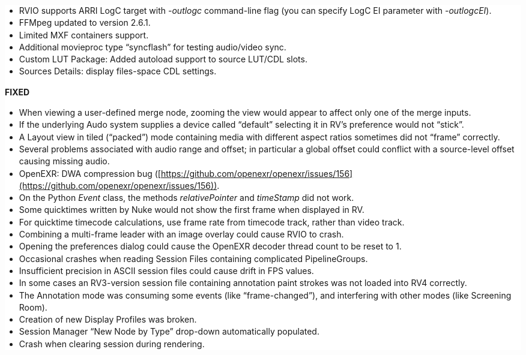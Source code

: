 * RVIO supports ARRI LogC target with *-outlogc* command-line flag (you can specify LogC EI parameter with *-outlogcEI*).
* FFMpeg updated to version 2.6.1.
* Limited MXF containers support.
* Additional movieproc type “syncflash” for testing audio/video sync.
* Custom LUT Package: Added autoload support to source LUT/CDL slots.
* Sources Details: display files-space CDL settings.

**FIXED**
* When viewing a user-defined merge node, zooming the view would appear to affect only one of the merge inputs.
* If the underlying Audo system supplies a device called “default” selecting it in RV’s preference would not “stick”.
* A Layout view in tiled (“packed”) mode containing media with different aspect ratios sometimes did not “frame” correctly.
* Several problems associated with audio range and offset; in particular a global offset could conflict with a source-level offset causing missing audio.
* OpenEXR: DWA compression bug ([https://github.com/openexr/openexr/issues/156](https://github.com/openexr/openexr/issues/156)).
* On the Python *Event* class, the methods *relativePointer* and *timeStamp* did not work.
* Some quicktimes written by Nuke would not show the first frame when displayed in RV.
* For quicktime timecode calculations, use frame rate from timecode track, rather than video track.
* Combining a multi-frame leader with an image overlay could cause RVIO to crash.
* Opening the preferences dialog could cause the OpenEXR decoder thread count to be reset to 1.
* Occasional crashes when reading Session Files containing complicated PipelineGroups.
* Insufficient precision in ASCII session files could cause drift in FPS values.
* In some cases an RV3-version session file containing annotation paint strokes was not loaded into RV4 correctly.
* The Annotation mode was consuming some events (like “frame-changed”), and interfering with other modes (like Screening Room).
* Creation of new Display Profiles was broken.
* Session Manager “New Node by Type” drop-down automatically populated.
* Crash when clearing session during rendering.
